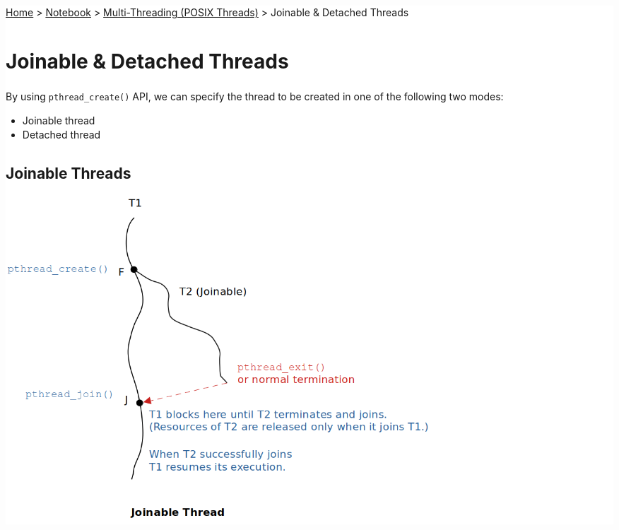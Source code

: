 <a href="../../">Home</a> > <a href="../notebook">Notebook</a> > <a href="./">Multi-Threading (POSIX Threads)</a> > Joinable & Detached Threads

# Joinable & Detached Threads



By using `pthread_create()` API, we can specify the thread to be created in one of the following two modes:

* Joinable thread
* Detached thread



## Joinable Threads



<img src="./img/joinable-thread.png" alt="joinable-thread" width="600">

